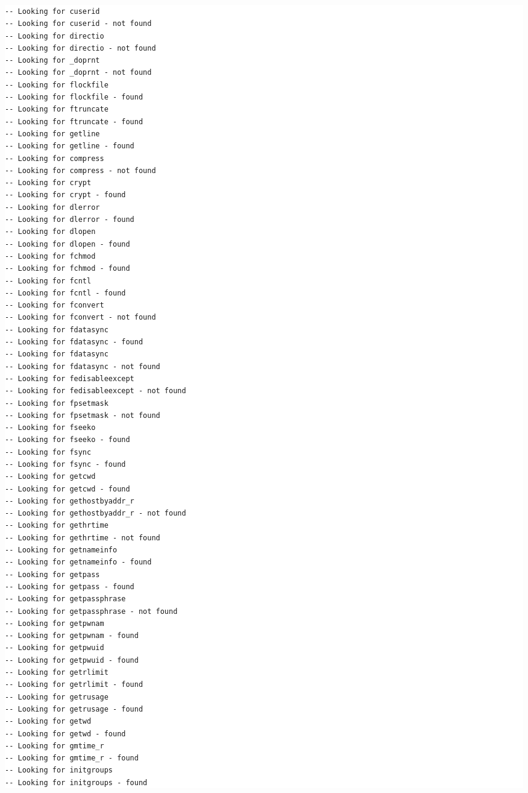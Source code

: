 	-- Looking for cuserid
	-- Looking for cuserid - not found
	-- Looking for directio
	-- Looking for directio - not found
	-- Looking for _doprnt
	-- Looking for _doprnt - not found
	-- Looking for flockfile
	-- Looking for flockfile - found
	-- Looking for ftruncate
	-- Looking for ftruncate - found
	-- Looking for getline
	-- Looking for getline - found
	-- Looking for compress
	-- Looking for compress - not found
	-- Looking for crypt
	-- Looking for crypt - found
	-- Looking for dlerror
	-- Looking for dlerror - found
	-- Looking for dlopen
	-- Looking for dlopen - found
	-- Looking for fchmod
	-- Looking for fchmod - found
	-- Looking for fcntl
	-- Looking for fcntl - found
	-- Looking for fconvert
	-- Looking for fconvert - not found
	-- Looking for fdatasync
	-- Looking for fdatasync - found
	-- Looking for fdatasync
	-- Looking for fdatasync - not found
	-- Looking for fedisableexcept
	-- Looking for fedisableexcept - not found
	-- Looking for fpsetmask
	-- Looking for fpsetmask - not found
	-- Looking for fseeko
	-- Looking for fseeko - found
	-- Looking for fsync
	-- Looking for fsync - found
	-- Looking for getcwd
	-- Looking for getcwd - found
	-- Looking for gethostbyaddr_r
	-- Looking for gethostbyaddr_r - not found
	-- Looking for gethrtime
	-- Looking for gethrtime - not found
	-- Looking for getnameinfo
	-- Looking for getnameinfo - found
	-- Looking for getpass
	-- Looking for getpass - found
	-- Looking for getpassphrase
	-- Looking for getpassphrase - not found
	-- Looking for getpwnam
	-- Looking for getpwnam - found
	-- Looking for getpwuid
	-- Looking for getpwuid - found
	-- Looking for getrlimit
	-- Looking for getrlimit - found
	-- Looking for getrusage
	-- Looking for getrusage - found
	-- Looking for getwd
	-- Looking for getwd - found
	-- Looking for gmtime_r
	-- Looking for gmtime_r - found
	-- Looking for initgroups
	-- Looking for initgroups - found